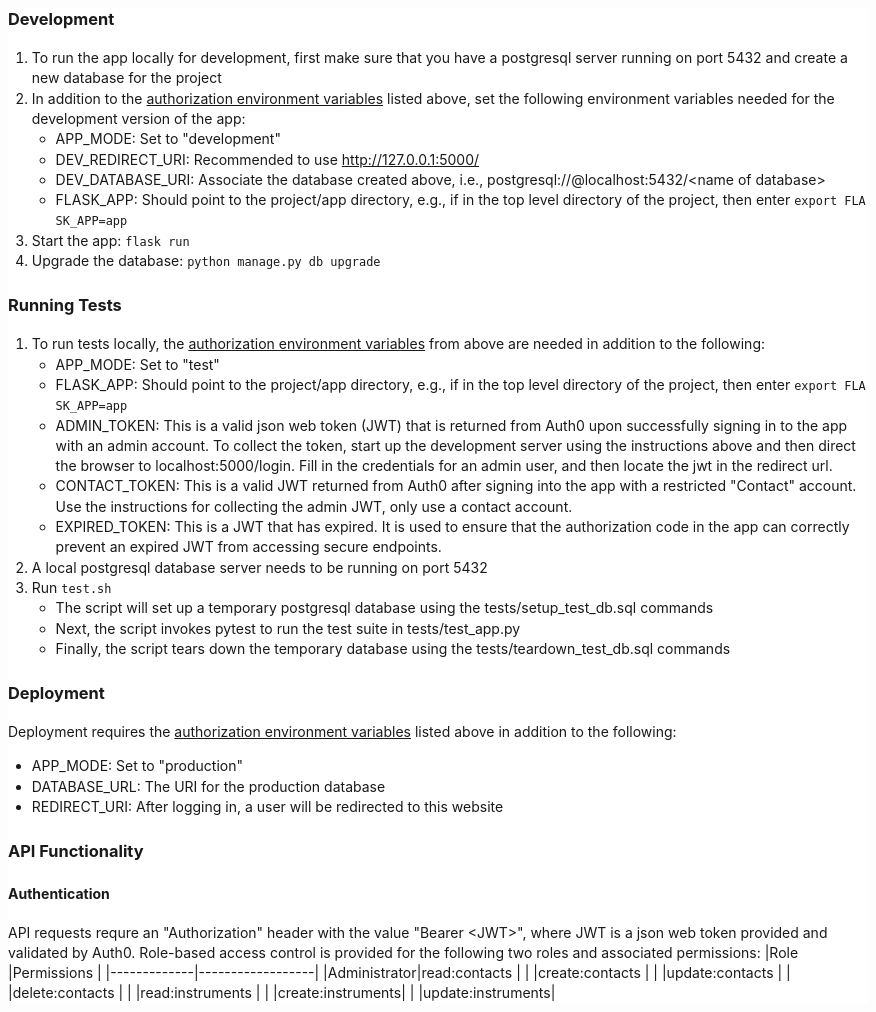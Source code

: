 ### Development
1. To run the app locally for development, first make sure that you have a postgresql server running on port 5432 and create a new database for the project
2. In addition to the [authorization environment variables](#add-environment-variables) listed above, set the following environment variables needed for the development version of the app:
   - APP_MODE: Set to "development"
   - DEV_REDIRECT_URI: Recommended to use http://127.0.0.1:5000/
   - DEV_DATABASE_URI: Associate the database created above, i.e., postgresql://<user>@localhost:5432/\<name of database>
   - FLASK_APP: Should point to the project/app directory, e.g., if in the top level directory of the project, then enter ```export FLASK_APP=app```
3. Start the app: ```flask run```
4. Upgrade the database: ```python manage.py db upgrade```
### Running Tests
1. To run tests locally, the [authorization environment variables](#add-environment-variables) from above are needed in addition to the following:
   - APP_MODE: Set to "test"
   - FLASK_APP: Should point to the project/app directory, e.g., if in the top level directory of the project, then enter ```export FLASK_APP=app```
   - ADMIN_TOKEN: This is a valid json web token (JWT) that is returned from Auth0 upon successfully signing in to the app with an admin account. To collect the token, start up the development server using the instructions above and then direct the browser to localhost:5000/login. Fill in the credentials for an admin user, and then locate the jwt in the redirect url.
   - CONTACT_TOKEN: This is a valid JWT returned from Auth0 after signing into the app with a restricted "Contact" account. Use the instructions for collecting the admin JWT, only use a contact account. 
   - EXPIRED_TOKEN: This is a JWT that has expired. It is used to ensure that the authorization code in the app can correctly prevent an expired JWT from accessing secure endpoints.
2. A local postgresql database server needs to be running on port 5432
3. Run ```test.sh```
   - The script will set up a temporary postgresql database using the tests/setup_test_db.sql commands
   - Next, the script invokes pytest to run the test suite in tests/test_app.py
   - Finally, the script tears down the temporary database using the tests/teardown_test_db.sql commands

### Deployment
Deployment requires the [authorization environment variables](#add-environment-variables) listed above in addition to the following:
   - APP_MODE: Set to "production"
   - DATABASE_URL: The URI for the production database
   - REDIRECT_URI: After logging in, a user will be redirected to this website

### API Functionality

#### Authentication
API requests requre an "Authorization" header with the value "Bearer \<JWT>", where JWT is a json web token provided and validated by Auth0. Role-based access control is provided for the following two roles and associated permissions:
|Role         |Permissions       |
|-------------|------------------|
|Administrator|read:contacts     |
|             |create:contacts   |
|             |update:contacts   |
|             |delete:contacts   |
|             |read:instruments  |
|             |create:instruments|
|             |update:instruments|